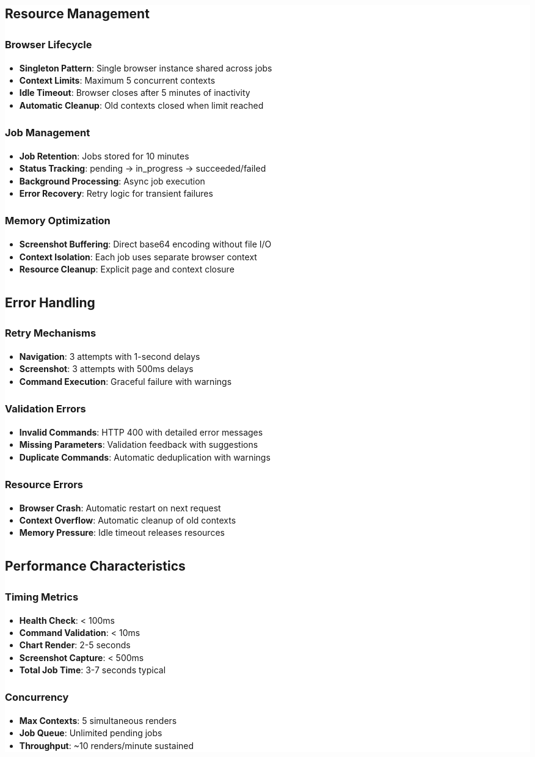 ## Resource Management

### Browser Lifecycle
- **Singleton Pattern**: Single browser instance shared across jobs
- **Context Limits**: Maximum 5 concurrent contexts
- **Idle Timeout**: Browser closes after 5 minutes of inactivity
- **Automatic Cleanup**: Old contexts closed when limit reached

### Job Management
- **Job Retention**: Jobs stored for 10 minutes
- **Status Tracking**: pending → in_progress → succeeded/failed
- **Background Processing**: Async job execution
- **Error Recovery**: Retry logic for transient failures

### Memory Optimization
- **Screenshot Buffering**: Direct base64 encoding without file I/O
- **Context Isolation**: Each job uses separate browser context
- **Resource Cleanup**: Explicit page and context closure

## Error Handling

### Retry Mechanisms
- **Navigation**: 3 attempts with 1-second delays
- **Screenshot**: 3 attempts with 500ms delays
- **Command Execution**: Graceful failure with warnings

### Validation Errors
- **Invalid Commands**: HTTP 400 with detailed error messages
- **Missing Parameters**: Validation feedback with suggestions
- **Duplicate Commands**: Automatic deduplication with warnings

### Resource Errors
- **Browser Crash**: Automatic restart on next request
- **Context Overflow**: Automatic cleanup of old contexts
- **Memory Pressure**: Idle timeout releases resources

## Performance Characteristics

### Timing Metrics
- **Health Check**: < 100ms
- **Command Validation**: < 10ms
- **Chart Render**: 2-5 seconds
- **Screenshot Capture**: < 500ms
- **Total Job Time**: 3-7 seconds typical

### Concurrency
- **Max Contexts**: 5 simultaneous renders
- **Job Queue**: Unlimited pending jobs
- **Throughput**: ~10 renders/minute sustained
